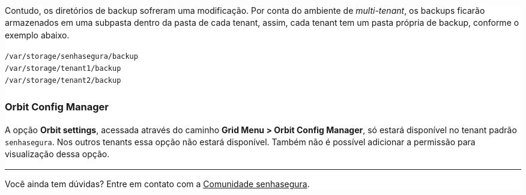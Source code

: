 Contudo, os diretórios de backup sofreram uma modificação. Por conta do ambiente de *multi-tenant*, os backups ficarão armazenados em uma subpasta dentro da pasta de cada tenant, assim, cada tenant tem um pasta própria de backup, conforme o exemplo abaixo.

```
/var/storage/senhasegura/backup
/var/storage/tenant1/backup
/var/storage/tenant2/backup
```

### Orbit Config Manager

A opção **Orbit settings**, acessada através do caminho **Grid Menu \> Orbit Config Manager**, só estará disponível no tenant padrão `senhasegura`. Nos outros tenants essa opção não estará disponível. Também não é possível adicionar a permissão para visualização dessa opção.

---

Você ainda tem dúvidas? Entre em contato com a [Comunidade senhasegura](https://community.senhasegura.io/).